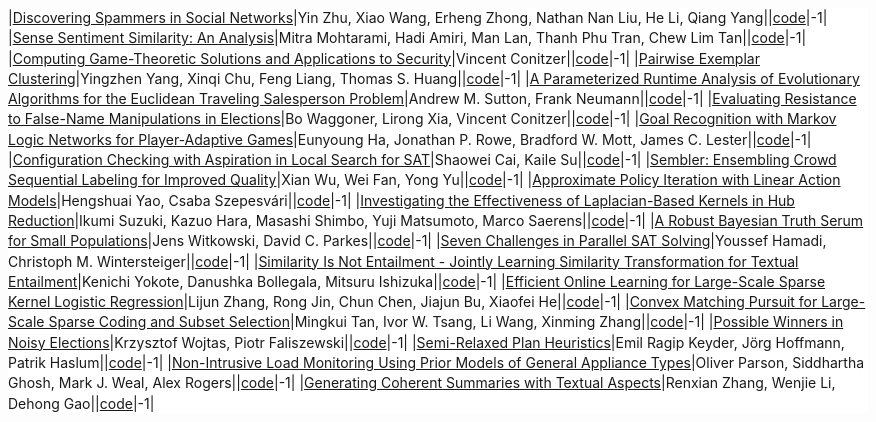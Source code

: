 |[Discovering Spammers in Social Networks](http://www.aaai.org/ocs/index.php/AAAI/AAAI12/paper/view/5073)|Yin Zhu, Xiao Wang, Erheng Zhong, Nathan Nan Liu, He Li, Qiang Yang||[code](https://paperswithcode.com/search?q_meta=&q_type=&q=Discovering+Spammers+in+Social+Networks)|-1|
|[Sense Sentiment Similarity: An Analysis](http://www.aaai.org/ocs/index.php/AAAI/AAAI12/paper/view/5172)|Mitra Mohtarami, Hadi Amiri, Man Lan, Thanh Phu Tran, Chew Lim Tan||[code](https://paperswithcode.com/search?q_meta=&q_type=&q=Sense+Sentiment+Similarity:+An+Analysis)|-1|
|[Computing Game-Theoretic Solutions and Applications to Security](http://www.aaai.org/ocs/index.php/AAAI/AAAI12/paper/view/5149)|Vincent Conitzer||[code](https://paperswithcode.com/search?q_meta=&q_type=&q=Computing+Game-Theoretic+Solutions+and+Applications+to+Security)|-1|
|[Pairwise Exemplar Clustering](http://www.aaai.org/ocs/index.php/AAAI/AAAI12/paper/view/4963)|Yingzhen Yang, Xinqi Chu, Feng Liang, Thomas S. Huang||[code](https://paperswithcode.com/search?q_meta=&q_type=&q=Pairwise+Exemplar+Clustering)|-1|
|[A Parameterized Runtime Analysis of Evolutionary Algorithms for the Euclidean Traveling Salesperson Problem](http://www.aaai.org/ocs/index.php/AAAI/AAAI12/paper/view/4805)|Andrew M. Sutton, Frank Neumann||[code](https://paperswithcode.com/search?q_meta=&q_type=&q=A+Parameterized+Runtime+Analysis+of+Evolutionary+Algorithms+for+the+Euclidean+Traveling+Salesperson+Problem)|-1|
|[Evaluating Resistance to False-Name Manipulations in Elections](http://www.aaai.org/ocs/index.php/AAAI/AAAI12/paper/view/5144)|Bo Waggoner, Lirong Xia, Vincent Conitzer||[code](https://paperswithcode.com/search?q_meta=&q_type=&q=Evaluating+Resistance+to+False-Name+Manipulations+in+Elections)|-1|
|[Goal Recognition with Markov Logic Networks for Player-Adaptive Games](http://www.aaai.org/ocs/index.php/AAAI/AAAI12/paper/view/5009)|Eunyoung Ha, Jonathan P. Rowe, Bradford W. Mott, James C. Lester||[code](https://paperswithcode.com/search?q_meta=&q_type=&q=Goal+Recognition+with+Markov+Logic+Networks+for+Player-Adaptive+Games)|-1|
|[Configuration Checking with Aspiration in Local Search for SAT](http://www.aaai.org/ocs/index.php/AAAI/AAAI12/paper/view/4966)|Shaowei Cai, Kaile Su||[code](https://paperswithcode.com/search?q_meta=&q_type=&q=Configuration+Checking+with+Aspiration+in+Local+Search+for+SAT)|-1|
|[Sembler: Ensembling Crowd Sequential Labeling for Improved Quality](http://www.aaai.org/ocs/index.php/AAAI/AAAI12/paper/view/4970)|Xian Wu, Wei Fan, Yong Yu||[code](https://paperswithcode.com/search?q_meta=&q_type=&q=Sembler:+Ensembling+Crowd+Sequential+Labeling+for+Improved+Quality)|-1|
|[Approximate Policy Iteration with Linear Action Models](http://www.aaai.org/ocs/index.php/AAAI/AAAI12/paper/view/5139)|Hengshuai Yao, Csaba Szepesvári||[code](https://paperswithcode.com/search?q_meta=&q_type=&q=Approximate+Policy+Iteration+with+Linear+Action+Models)|-1|
|[Investigating the Effectiveness of Laplacian-Based Kernels in Hub Reduction](http://www.aaai.org/ocs/index.php/AAAI/AAAI12/paper/view/4984)|Ikumi Suzuki, Kazuo Hara, Masashi Shimbo, Yuji Matsumoto, Marco Saerens||[code](https://paperswithcode.com/search?q_meta=&q_type=&q=Investigating+the+Effectiveness+of+Laplacian-Based+Kernels+in+Hub+Reduction)|-1|
|[A Robust Bayesian Truth Serum for Small Populations](http://www.aaai.org/ocs/index.php/AAAI/AAAI12/paper/view/5096)|Jens Witkowski, David C. Parkes||[code](https://paperswithcode.com/search?q_meta=&q_type=&q=A+Robust+Bayesian+Truth+Serum+for+Small+Populations)|-1|
|[Seven Challenges in Parallel SAT Solving](http://www.aaai.org/ocs/index.php/AAAI/AAAI12/paper/view/5001)|Youssef Hamadi, Christoph M. Wintersteiger||[code](https://paperswithcode.com/search?q_meta=&q_type=&q=Seven+Challenges+in+Parallel+SAT+Solving)|-1|
|[Similarity Is Not Entailment - Jointly Learning Similarity Transformation for Textual Entailment](http://www.aaai.org/ocs/index.php/AAAI/AAAI12/paper/view/4917)|Kenichi Yokote, Danushka Bollegala, Mitsuru Ishizuka||[code](https://paperswithcode.com/search?q_meta=&q_type=&q=Similarity+Is+Not+Entailment+-+Jointly+Learning+Similarity+Transformation+for+Textual+Entailment)|-1|
|[Efficient Online Learning for Large-Scale Sparse Kernel Logistic Regression](http://www.aaai.org/ocs/index.php/AAAI/AAAI12/paper/view/5003)|Lijun Zhang, Rong Jin, Chun Chen, Jiajun Bu, Xiaofei He||[code](https://paperswithcode.com/search?q_meta=&q_type=&q=Efficient+Online+Learning+for+Large-Scale+Sparse+Kernel+Logistic+Regression)|-1|
|[Convex Matching Pursuit for Large-Scale Sparse Coding and Subset Selection](http://www.aaai.org/ocs/index.php/AAAI/AAAI12/paper/view/4994)|Mingkui Tan, Ivor W. Tsang, Li Wang, Xinming Zhang||[code](https://paperswithcode.com/search?q_meta=&q_type=&q=Convex+Matching+Pursuit+for+Large-Scale+Sparse+Coding+and+Subset+Selection)|-1|
|[Possible Winners in Noisy Elections](http://www.aaai.org/ocs/index.php/AAAI/AAAI12/paper/view/5052)|Krzysztof Wojtas, Piotr Faliszewski||[code](https://paperswithcode.com/search?q_meta=&q_type=&q=Possible+Winners+in+Noisy+Elections)|-1|
|[Semi-Relaxed Plan Heuristics](http://www.aaai.org/ocs/index.php/AAAI/AAAI12/paper/view/4934)|Emil Ragip Keyder, Jörg Hoffmann, Patrik Haslum||[code](https://paperswithcode.com/search?q_meta=&q_type=&q=Semi-Relaxed+Plan+Heuristics)|-1|
|[Non-Intrusive Load Monitoring Using Prior Models of General Appliance Types](http://www.aaai.org/ocs/index.php/AAAI/AAAI12/paper/view/4809)|Oliver Parson, Siddhartha Ghosh, Mark J. Weal, Alex Rogers||[code](https://paperswithcode.com/search?q_meta=&q_type=&q=Non-Intrusive+Load+Monitoring+Using+Prior+Models+of+General+Appliance+Types)|-1|
|[Generating Coherent Summaries with Textual Aspects](http://www.aaai.org/ocs/index.php/AAAI/AAAI12/paper/view/4786)|Renxian Zhang, Wenjie Li, Dehong Gao||[code](https://paperswithcode.com/search?q_meta=&q_type=&q=Generating+Coherent+Summaries+with+Textual+Aspects)|-1|
